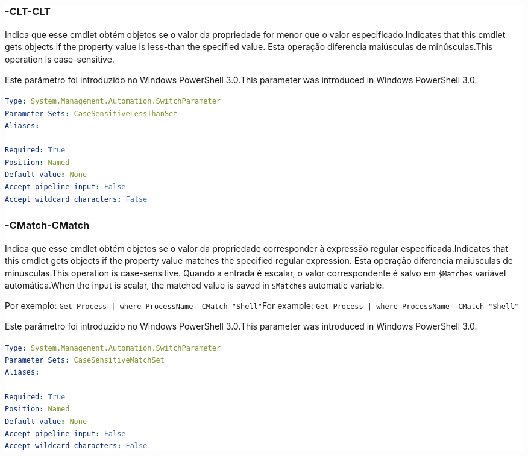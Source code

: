 ### <span data-ttu-id="2c7ce-230">-CLT</span><span class="sxs-lookup"><span data-stu-id="2c7ce-230">-CLT</span></span>

<span data-ttu-id="2c7ce-231">Indica que esse cmdlet obtém objetos se o valor da propriedade for menor que o valor especificado.</span><span class="sxs-lookup"><span data-stu-id="2c7ce-231">Indicates that this cmdlet gets objects if the property value is less-than the specified value.</span></span> <span data-ttu-id="2c7ce-232">Esta operação diferencia maiúsculas de minúsculas.</span><span class="sxs-lookup"><span data-stu-id="2c7ce-232">This operation is case-sensitive.</span></span>

<span data-ttu-id="2c7ce-233">Este parâmetro foi introduzido no Windows PowerShell 3.0.</span><span class="sxs-lookup"><span data-stu-id="2c7ce-233">This parameter was introduced in Windows PowerShell 3.0.</span></span>

```yaml
Type: System.Management.Automation.SwitchParameter
Parameter Sets: CaseSensitiveLessThanSet
Aliases:

Required: True
Position: Named
Default value: None
Accept pipeline input: False
Accept wildcard characters: False
```

### <span data-ttu-id="2c7ce-234">-CMatch</span><span class="sxs-lookup"><span data-stu-id="2c7ce-234">-CMatch</span></span>

<span data-ttu-id="2c7ce-235">Indica que esse cmdlet obtém objetos se o valor da propriedade corresponder à expressão regular especificada.</span><span class="sxs-lookup"><span data-stu-id="2c7ce-235">Indicates that this cmdlet gets objects if the property value matches the specified regular expression.</span></span> <span data-ttu-id="2c7ce-236">Esta operação diferencia maiúsculas de minúsculas.</span><span class="sxs-lookup"><span data-stu-id="2c7ce-236">This operation is case-sensitive.</span></span> <span data-ttu-id="2c7ce-237">Quando a entrada é escalar, o valor correspondente é salvo em `$Matches` variável automática.</span><span class="sxs-lookup"><span data-stu-id="2c7ce-237">When the input is scalar, the matched value is saved in `$Matches` automatic variable.</span></span>

<span data-ttu-id="2c7ce-238">Por exemplo: `Get-Process | where ProcessName -CMatch "Shell"`</span><span class="sxs-lookup"><span data-stu-id="2c7ce-238">For example: `Get-Process | where ProcessName -CMatch "Shell"`</span></span>

<span data-ttu-id="2c7ce-239">Este parâmetro foi introduzido no Windows PowerShell 3.0.</span><span class="sxs-lookup"><span data-stu-id="2c7ce-239">This parameter was introduced in Windows PowerShell 3.0.</span></span>

```yaml
Type: System.Management.Automation.SwitchParameter
Parameter Sets: CaseSensitiveMatchSet
Aliases:

Required: True
Position: Named
Default value: None
Accept pipeline input: False
Accept wildcard characters: False
```
